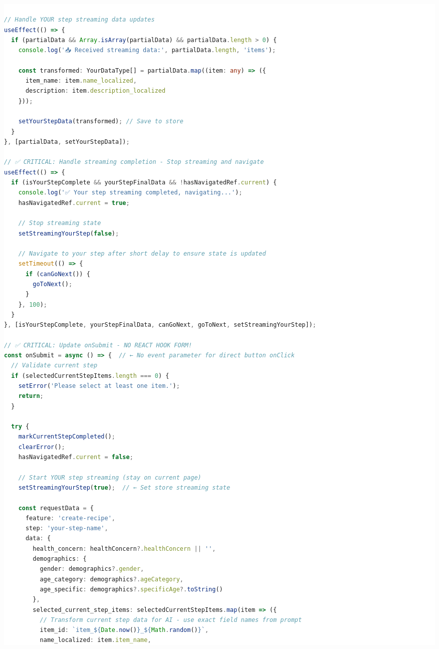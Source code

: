 ```typescript

// Handle YOUR step streaming data updates
useEffect(() => {
  if (partialData && Array.isArray(partialData) && partialData.length > 0) {
    console.log('📥 Received streaming data:', partialData.length, 'items');

    const transformed: YourDataType[] = partialData.map((item: any) => ({
      item_name: item.name_localized,
      description: item.description_localized
    }));

    setYourStepData(transformed); // Save to store
  }
}, [partialData, setYourStepData]);

// ✅ CRITICAL: Handle streaming completion - Stop streaming and navigate
useEffect(() => {
  if (isYourStepComplete && yourStepFinalData && !hasNavigatedRef.current) {
    console.log('✅ Your step streaming completed, navigating...');
    hasNavigatedRef.current = true;

    // Stop streaming state
    setStreamingYourStep(false);

    // Navigate to your step after short delay to ensure state is updated
    setTimeout(() => {
      if (canGoNext()) {
        goToNext();
      }
    }, 100);
  }
}, [isYourStepComplete, yourStepFinalData, canGoNext, goToNext, setStreamingYourStep]);

// ✅ CRITICAL: Update onSubmit - NO REACT HOOK FORM!
const onSubmit = async () => {  // ← No event parameter for direct button onClick
  // Validate current step
  if (selectedCurrentStepItems.length === 0) {
    setError('Please select at least one item.');
    return;
  }

  try {
    markCurrentStepCompleted();
    clearError();
    hasNavigatedRef.current = false;

    // Start YOUR step streaming (stay on current page)
    setStreamingYourStep(true);  // ← Set store streaming state

    const requestData = {
      feature: 'create-recipe',
      step: 'your-step-name',
      data: {
        health_concern: healthConcern?.healthConcern || '',
        demographics: {
          gender: demographics?.gender,
          age_category: demographics?.ageCategory,
          age_specific: demographics?.specificAge?.toString()
        },
        selected_current_step_items: selectedCurrentStepItems.map(item => ({
          // Transform current step data for AI - use exact field names from prompt
          item_id: `item_${Date.now()}_${Math.random()}`,
          name_localized: item.item_name,
```